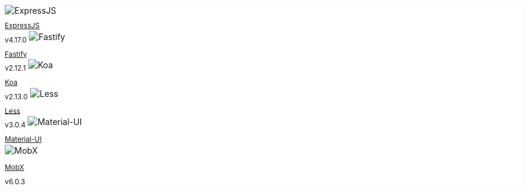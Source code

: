 <td align='center'>
  <img width='36' height='36' src='https://img.stackshare.io/service/1163/hashtag.png' alt='ExpressJS'>
  <br>
  <sub><a href="http://expressjs.com/">ExpressJS</a></sub>
  <br>
  <sub>v4.17.0</sub>
</td>

<td align='center'>
  <img width='36' height='36' src='https://img.stackshare.io/service/7609/24939410.png' alt='Fastify'>
  <br>
  <sub><a href="http://www.fastify.io/">Fastify</a></sub>
  <br>
  <sub>v2.12.1</sub>
</td>

</tr>
<tr>
  <td align='center'>
  <img width='36' height='36' src='https://img.stackshare.io/service/1726/5055057.png' alt='Koa'>
  <br>
  <sub><a href="http://koajs.com/">Koa</a></sub>
  <br>
  <sub>v2.13.0</sub>
</td>

<td align='center'>
  <img width='36' height='36' src='https://img.stackshare.io/service/1170/default_957cbc0168b4d37265e264469c888f776e57f42c.png' alt='Less'>
  <br>
  <sub><a href="http://lesscss.org/">Less</a></sub>
  <br>
  <sub>v3.0.4</sub>
</td>

<td align='center'>
  <img width='36' height='36' src='https://img.stackshare.io/service/1904/default_44d81cb9fadbc3688b7e91a6d5217d0ea5358b57.png' alt='Material-UI'>
  <br>
  <sub><a href="https://github.com/mui/material-ui">Material-UI</a></sub>
  <br>
  <sub></sub>
</td>

<td align='center'>
  <img width='36' height='36' src='https://img.stackshare.io/service/5302/17475736.png' alt='MobX'>
  <br>
  <sub><a href="https://github.com/mobxjs/mobx">MobX</a></sub>
  <br>
  <sub>v6.0.3</sub>
</td>
